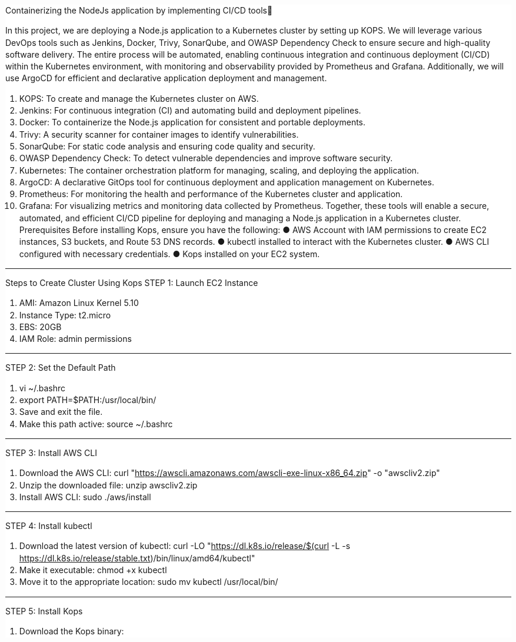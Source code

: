 Containerizing the NodeJs application by implementing CI/CD tools🚀

In this project, we are deploying a Node.js application to a Kubernetes cluster by setting up KOPS. We will leverage various DevOps tools such as Jenkins, Docker, Trivy, SonarQube, and OWASP Dependency Check to ensure secure and high-quality software delivery. The entire process will be automated, enabling continuous integration and continuous deployment (CI/CD) within the Kubernetes environment, with monitoring and observability provided by Prometheus and Grafana. Additionally, we will use ArgoCD for efficient and declarative application deployment and management.
1.	KOPS: To create and manage the Kubernetes cluster on AWS.
2.	Jenkins: For continuous integration (CI) and automating build and deployment pipelines.
3.	Docker: To containerize the Node.js application for consistent and portable deployments.
4.	Trivy: A security scanner for container images to identify vulnerabilities.
5.	SonarQube: For static code analysis and ensuring code quality and security.
6.	OWASP Dependency Check: To detect vulnerable dependencies and improve software security.
7.	Kubernetes: The container orchestration platform for managing, scaling, and deploying the application.
8.	ArgoCD: A declarative GitOps tool for continuous deployment and application management on Kubernetes.
9.	Prometheus: For monitoring the health and performance of the Kubernetes cluster and application.
10.	Grafana: For visualizing metrics and monitoring data collected by Prometheus.
Together, these tools will enable a secure, automated, and efficient CI/CD pipeline for deploying and managing a Node.js application in a Kubernetes cluster.
Prerequisites
Before installing Kops, ensure you have the following:
●	AWS Account with IAM permissions to create EC2 instances, S3 buckets, and Route 53 DNS records.
●	kubectl installed to interact with the Kubernetes cluster.
●	AWS CLI configured with necessary credentials.
●	Kops installed on your EC2 system.
________________________________________
Steps to Create Cluster Using Kops
STEP 1: Launch EC2 Instance
1.	AMI: Amazon Linux Kernel 5.10
2.	Instance Type: t2.micro
3.	EBS: 20GB
4.	IAM Role: admin permissions
________________________________________
STEP 2: Set the Default Path

1.	vi ~/.bashrc 
2.	export PATH=$PATH:/usr/local/bin/
3.	Save and exit the file.
4.	Make this path active:
source ~/.bashrc
________________________________________
STEP 3: Install AWS CLI
1.	Download the AWS CLI:
curl "https://awscli.amazonaws.com/awscli-exe-linux-x86_64.zip" -o "awscliv2.zip"
2.	Unzip the downloaded file:
unzip awscliv2.zip
3.	Install AWS CLI:
sudo ./aws/install
________________________________________
STEP 4: Install kubectl
1.	Download the latest version of kubectl:
curl -LO "https://dl.k8s.io/release/$(curl -L -s https://dl.k8s.io/release/stable.txt)/bin/linux/amd64/kubectl"
2.	Make it executable:
chmod +x kubectl
3.	Move it to the appropriate location:
sudo mv kubectl /usr/local/bin/
________________________________________
STEP 5: Install Kops
1.	Download the Kops binary: